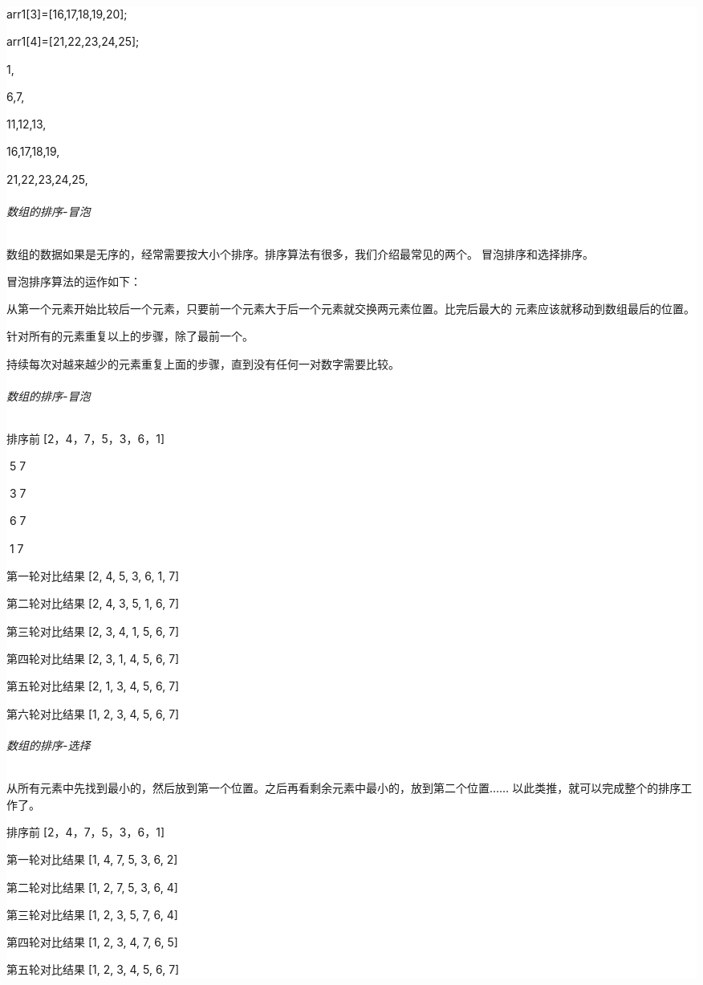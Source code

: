 arr1[3]=[16,17,18,19,20];

 arr1[4]=[21,22,23,24,25];

 1,

 6,7,

 11,12,13, 

16,17,18,19, 

21,22,23,24,25, 

###### 数组的排序-冒泡 

​		数组的数据如果是无序的，经常需要按大小个排序。排序算法有很多，我们介绍最常见的两个。 冒泡排序和选择排序。

 冒泡排序算法的运作如下：

 从第一个元素开始比较后一个元素，只要前一个元素大于后一个元素就交换两元素位置。比完后最大的 元素应该就移动到数组最后的位置。

 针对所有的元素重复以上的步骤，除了最前一个。

 持续每次对越来越少的元素重复上面的步骤，直到没有任何一对数字需要比较。

###### 数组的排序-冒泡  

排序前 			[2，4，7，5，3，6，1]

​					     5   7 

​						  3    7

​							 6  7 

​								1   7

 第一轮对比结果 	[2, 4, 5, 3, 6, 1, 7] 

第二轮对比结果 	[2, 4, 3, 5, 1, 6, 7] 

第三轮对比结果	 [2, 3, 4, 1, 5, 6, 7] 

第四轮对比结果 	[2, 3, 1, 4, 5, 6, 7] 

第五轮对比结果	 [2, 1, 3, 4, 5, 6, 7] 

第六轮对比结果	 [1, 2, 3, 4, 5, 6, 7]  

###### 数组的排序-选择 

从所有元素中先找到最小的，然后放到第一个位置。之后再看剩余元素中最小的，放到第二个位置…… 以此类推，就可以完成整个的排序工作了。  

排序前			 [2，4，7，5，3，6，1] 

第一轮对比结果	 [1, 4, 7, 5, 3, 6, 2] 

第二轮对比结果	 [1, 2, 7, 5, 3, 6, 4] 

第三轮对比结果 	 [1, 2, 3, 5, 7, 6, 4] 

第四轮对比结果	 [1, 2, 3, 4, 7, 6, 5] 

第五轮对比结果 	 [1, 2, 3, 4, 5, 6, 7]  
